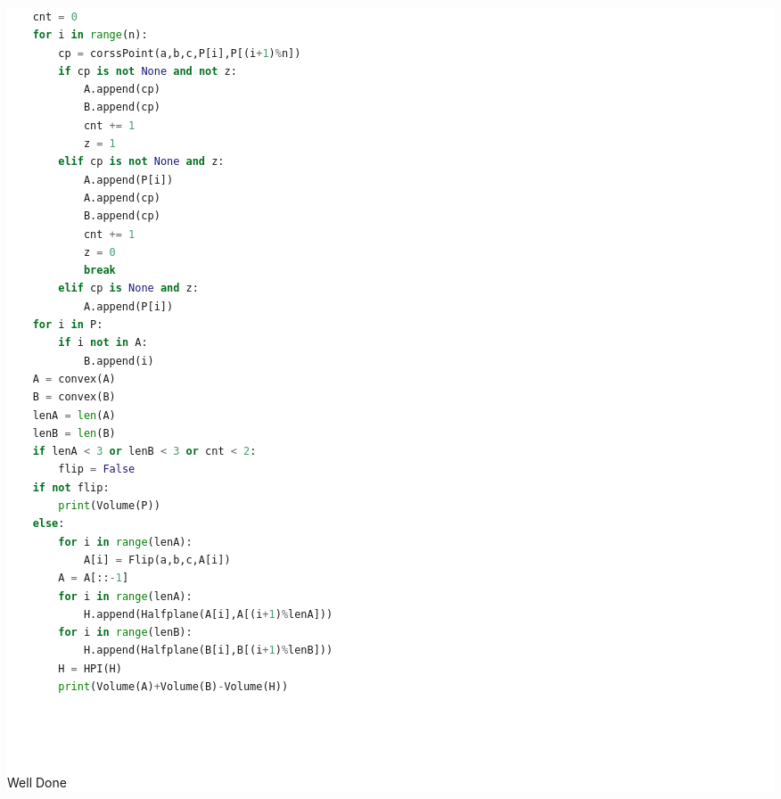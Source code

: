 ```python
    cnt = 0
    for i in range(n):
        cp = corssPoint(a,b,c,P[i],P[(i+1)%n])
        if cp is not None and not z:
            A.append(cp)
            B.append(cp)
            cnt += 1
            z = 1
        elif cp is not None and z:
            A.append(P[i])
            A.append(cp)
            B.append(cp)
            cnt += 1
            z = 0
            break
        elif cp is None and z:
            A.append(P[i])
    for i in P:
        if i not in A:
            B.append(i)
    A = convex(A)
    B = convex(B)
    lenA = len(A)
    lenB = len(B)
    if lenA < 3 or lenB < 3 or cnt < 2:
        flip = False
    if not flip:
        print(Volume(P))
    else:
        for i in range(lenA):
            A[i] = Flip(a,b,c,A[i])
        A = A[::-1]
        for i in range(lenA):
            H.append(Halfplane(A[i],A[(i+1)%lenA]))
        for i in range(lenB):
            H.append(Halfplane(B[i],B[(i+1)%lenB]))
        H = HPI(H)
        print(Volume(A)+Volume(B)-Volume(H))
```

<br><br><br>

Well Done
